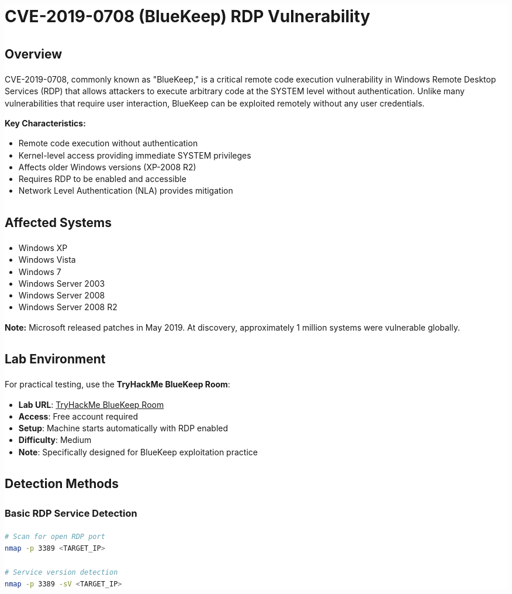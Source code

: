 # CVE-2019-0708 (BlueKeep) RDP Vulnerability

## Overview

CVE-2019-0708, commonly known as "BlueKeep," is a critical remote code execution vulnerability in Windows Remote Desktop Services (RDP) that allows attackers to execute arbitrary code at the SYSTEM level without authentication. Unlike many vulnerabilities that require user interaction, BlueKeep can be exploited remotely without any user credentials.

**Key Characteristics:**

- Remote code execution without authentication
- Kernel-level access providing immediate SYSTEM privileges
- Affects older Windows versions (XP-2008 R2)
- Requires RDP to be enabled and accessible
- Network Level Authentication (NLA) provides mitigation

## Affected Systems

- Windows XP
- Windows Vista
- Windows 7
- Windows Server 2003
- Windows Server 2008
- Windows Server 2008 R2

**Note:** Microsoft released patches in May 2019. At discovery, approximately 1 million systems were vulnerable globally.

## Lab Environment

For practical testing, use the **TryHackMe BlueKeep Room**:

- **Lab URL**: [TryHackMe BlueKeep Room](https://tryhackme.com/room/bluekeep)
- **Access**: Free account required
- **Setup**: Machine starts automatically with RDP enabled
- **Difficulty**: Medium
- **Note**: Specifically designed for BlueKeep exploitation practice

## Detection Methods

### Basic RDP Service Detection

```bash
# Scan for open RDP port
nmap -p 3389 <TARGET_IP>

# Service version detection
nmap -p 3389 -sV <TARGET_IP>
```
